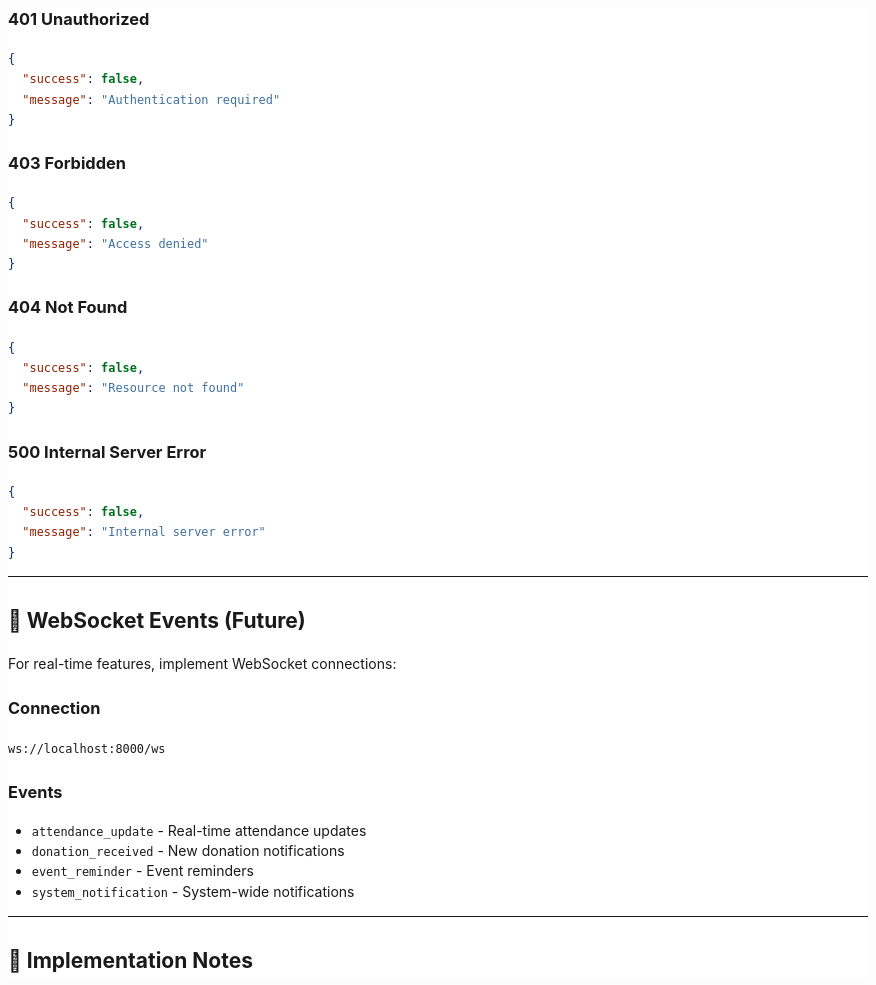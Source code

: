 ### 401 Unauthorized
```json
{
  "success": false,
  "message": "Authentication required"
}
```

### 403 Forbidden
```json
{
  "success": false,
  "message": "Access denied"
}
```

### 404 Not Found
```json
{
  "success": false,
  "message": "Resource not found"
}
```

### 500 Internal Server Error
```json
{
  "success": false,
  "message": "Internal server error"
}
```

---

## 🔄 WebSocket Events (Future)

For real-time features, implement WebSocket connections:

### Connection
```
ws://localhost:8000/ws
```

### Events
- `attendance_update` - Real-time attendance updates
- `donation_received` - New donation notifications
- `event_reminder` - Event reminders
- `system_notification` - System-wide notifications

---

## 📝 Implementation Notes
